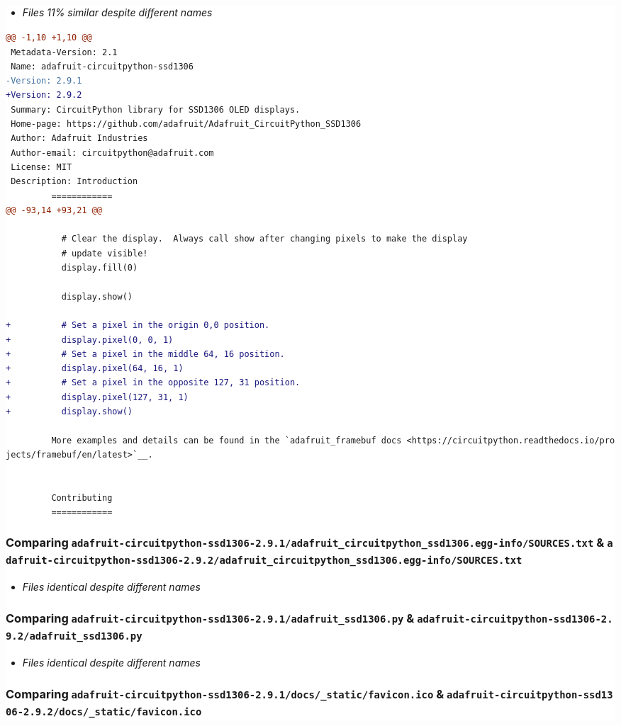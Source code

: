  * *Files 11% similar despite different names*

```diff
@@ -1,10 +1,10 @@
 Metadata-Version: 2.1
 Name: adafruit-circuitpython-ssd1306
-Version: 2.9.1
+Version: 2.9.2
 Summary: CircuitPython library for SSD1306 OLED displays.
 Home-page: https://github.com/adafruit/Adafruit_CircuitPython_SSD1306
 Author: Adafruit Industries
 Author-email: circuitpython@adafruit.com
 License: MIT
 Description: Introduction
         ============
@@ -93,14 +93,21 @@
         
           # Clear the display.  Always call show after changing pixels to make the display
           # update visible!
           display.fill(0)
         
           display.show()
         
+          # Set a pixel in the origin 0,0 position.
+          display.pixel(0, 0, 1)
+          # Set a pixel in the middle 64, 16 position.
+          display.pixel(64, 16, 1)
+          # Set a pixel in the opposite 127, 31 position.
+          display.pixel(127, 31, 1)
+          display.show()
         
         More examples and details can be found in the `adafruit_framebuf docs <https://circuitpython.readthedocs.io/projects/framebuf/en/latest>`__.
         
         
         Contributing
         ============
```

### Comparing `adafruit-circuitpython-ssd1306-2.9.1/adafruit_circuitpython_ssd1306.egg-info/SOURCES.txt` & `adafruit-circuitpython-ssd1306-2.9.2/adafruit_circuitpython_ssd1306.egg-info/SOURCES.txt`

 * *Files identical despite different names*

### Comparing `adafruit-circuitpython-ssd1306-2.9.1/adafruit_ssd1306.py` & `adafruit-circuitpython-ssd1306-2.9.2/adafruit_ssd1306.py`

 * *Files identical despite different names*

### Comparing `adafruit-circuitpython-ssd1306-2.9.1/docs/_static/favicon.ico` & `adafruit-circuitpython-ssd1306-2.9.2/docs/_static/favicon.ico`
